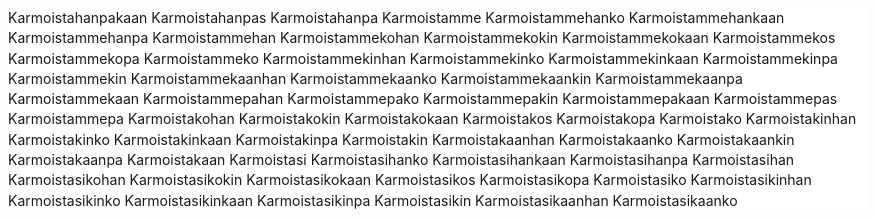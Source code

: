 Karmoistahanpakaan
Karmoistahanpas
Karmoistahanpa
Karmoistamme
Karmoistammehanko
Karmoistammehankaan
Karmoistammehanpa
Karmoistammehan
Karmoistammekohan
Karmoistammekokin
Karmoistammekokaan
Karmoistammekos
Karmoistammekopa
Karmoistammeko
Karmoistammekinhan
Karmoistammekinko
Karmoistammekinkaan
Karmoistammekinpa
Karmoistammekin
Karmoistammekaanhan
Karmoistammekaanko
Karmoistammekaankin
Karmoistammekaanpa
Karmoistammekaan
Karmoistammepahan
Karmoistammepako
Karmoistammepakin
Karmoistammepakaan
Karmoistammepas
Karmoistammepa
Karmoistakohan
Karmoistakokin
Karmoistakokaan
Karmoistakos
Karmoistakopa
Karmoistako
Karmoistakinhan
Karmoistakinko
Karmoistakinkaan
Karmoistakinpa
Karmoistakin
Karmoistakaanhan
Karmoistakaanko
Karmoistakaankin
Karmoistakaanpa
Karmoistakaan
Karmoistasi
Karmoistasihanko
Karmoistasihankaan
Karmoistasihanpa
Karmoistasihan
Karmoistasikohan
Karmoistasikokin
Karmoistasikokaan
Karmoistasikos
Karmoistasikopa
Karmoistasiko
Karmoistasikinhan
Karmoistasikinko
Karmoistasikinkaan
Karmoistasikinpa
Karmoistasikin
Karmoistasikaanhan
Karmoistasikaanko